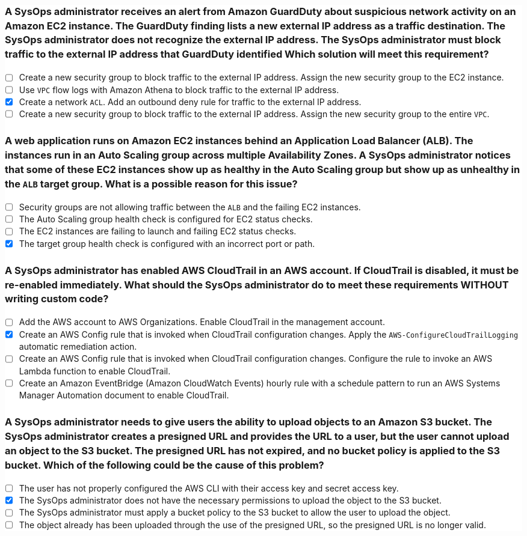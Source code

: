 ### A SysOps administrator receives an alert from Amazon GuardDuty about suspicious network activity on an Amazon EC2 instance. The GuardDuty finding lists a new external IP address as a traffic destination. The SysOps administrator does not recognize the external IP address. The SysOps administrator must block traffic to the external IP address that GuardDuty identified Which solution will meet this requirement?

- [ ] Create a new security group to block traffic to the external IP address. Assign the new security group to the EC2 instance.
- [ ] Use `VPC` flow logs with Amazon Athena to block traffic to the external IP address.
- [x] Create a network `ACL`. Add an outbound deny rule for traffic to the external IP address.
- [ ] Create a new security group to block traffic to the external IP address. Assign the new security group to the entire `VPC`.

### A web application runs on Amazon EC2 instances behind an Application Load Balancer (ALB). The instances run in an Auto Scaling group across multiple Availability Zones. A SysOps administrator notices that some of these EC2 instances show up as healthy in the Auto Scaling group but show up as unhealthy in the `ALB` target group. What is a possible reason for this issue?

- [ ] Security groups are not allowing traffic between the `ALB` and the failing EC2 instances.
- [ ] The Auto Scaling group health check is configured for EC2 status checks.
- [ ] The EC2 instances are failing to launch and failing EC2 status checks.
- [x] The target group health check is configured with an incorrect port or path.

### A SysOps administrator has enabled AWS CloudTrail in an AWS account. If CloudTrail is disabled, it must be re-enabled immediately. What should the SysOps administrator do to meet these requirements WITHOUT writing custom code?

- [ ] Add the AWS account to AWS Organizations. Enable CloudTrail in the management account.
- [x] Create an AWS Config rule that is invoked when CloudTrail configuration changes.
Apply the `AWS-ConfigureCloudTrailLogging` automatic remediation action.
- [ ] Create an AWS Config rule that is invoked when CloudTrail configuration changes.
Configure the rule to invoke an AWS Lambda function to enable CloudTrail.
- [ ] Create an Amazon EventBridge (Amazon CloudWatch Events) hourly rule with a schedule pattern to run an AWS Systems Manager Automation document to enable CloudTrail.

### A SysOps administrator needs to give users the ability to upload objects to an Amazon S3 bucket. The SysOps administrator creates a presigned URL and provides the URL to a user, but the user cannot upload an object to the S3 bucket. The presigned URL has not expired, and no bucket policy is applied to the S3 bucket. Which of the following could be the cause of this problem?

- [ ] The user has not properly configured the AWS CLI with their access key and secret access key.
- [x] The SysOps administrator does not have the necessary permissions to upload the object to the S3 bucket.
- [ ] The SysOps administrator must apply a bucket policy to the S3 bucket to allow the user to upload the object.
- [ ] The object already has been uploaded through the use of the presigned URL, so the presigned URL is no longer valid.
